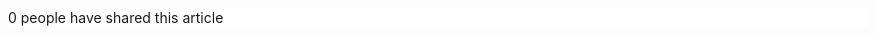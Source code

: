   
  <div class="share-count">
    <p><span id="shareCount">0</span> people have shared this article</p>
  </div>
</div>

<script>
  function copyPageLink() {
    // Create a temporary input element
    const tempInput = document.createElement('input');
    const pageUrl = window.location.href;
    
    // Set its value to the current URL
    tempInput.value = pageUrl;
    document.body.appendChild(tempInput);
    
    // Select and copy
    tempInput.select();
    document.execCommand('copy');
    document.body.removeChild(tempInput);
    
    // Show notification
    const notification = document.getElementById('copyNotification');
    notification.style.display = 'inline-block';
    
    // Hide notification after 2 seconds
    setTimeout(() => {
      notification.style.display = 'none';
    }, 2000);
    
    // Update share count (simulated)
    updateShareCount();
  }
  
  function updateShareCount() {
    const countElement = document.getElementById('shareCount');
    let currentCount = parseInt(countElement.innerText);
    countElement.innerText = currentCount + 1;
    
    // In a real implementation, you would call an API to record the share
    // sendShareEventToAnalytics();
  }
  
  // Initialize share count (in a real implementation, this would be fetched from a backend)
  document.addEventListener('DOMContentLoaded', function() {
    // Simulate random share count between 5-25 for demo purposes
    const randomCount = Math.floor(Math.random() * 20) + 5;
    document.getElementById('shareCount').innerText = randomCount;
    
    // Add click handlers to all share buttons to update count
    document.querySelectorAll('.share-button').forEach(button => {
      button.addEventListener('click', function() {
        updateShareCount();
      });
    });
  });
</script>
